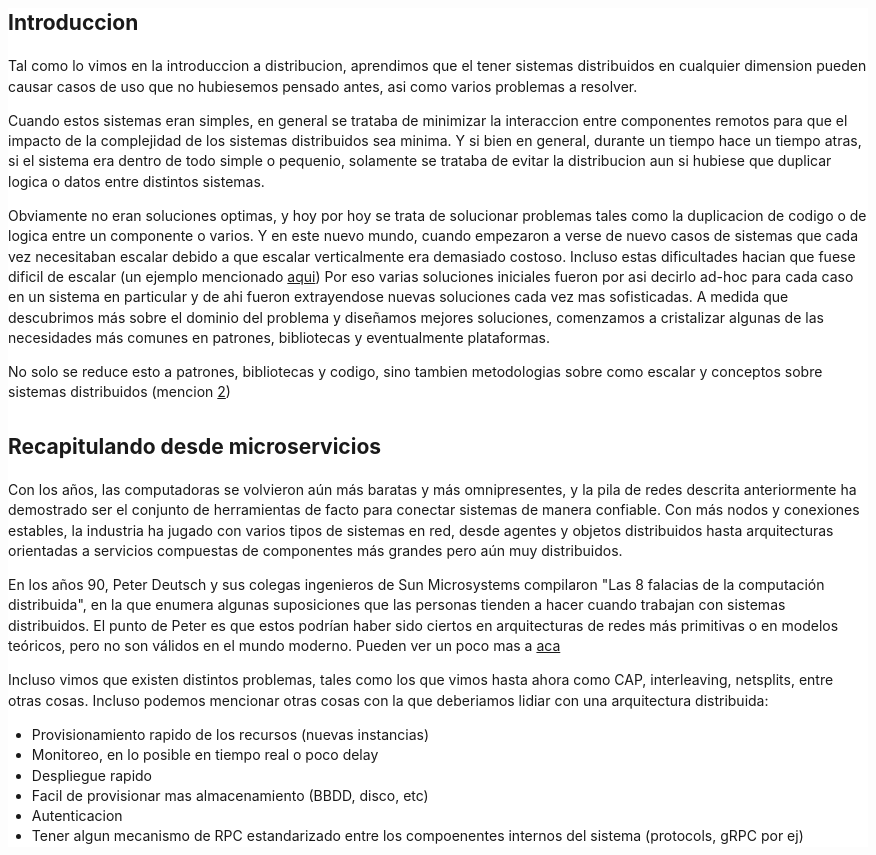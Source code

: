 ## Introduccion

Tal como lo vimos en la introduccion a distribucion, aprendimos que el tener sistemas distribuidos en cualquier dimension pueden causar casos de uso que no hubiesemos pensado antes, asi como varios problemas a resolver.

Cuando estos sistemas eran simples, en general se trataba de minimizar la interaccion entre componentes remotos para que el impacto de la complejidad de los sistemas distribuidos sea minima. Y si bien en general, durante un tiempo hace un tiempo atras, si el sistema era dentro de todo simple o pequenio, solamente se trataba de evitar la distribucion aun si hubiese que duplicar logica o datos entre distintos sistemas.

Obviamente no eran soluciones optimas, y hoy por hoy se trata de solucionar problemas tales como la duplicacion de codigo o de logica entre un componente o varios. Y en este nuevo mundo, cuando empezaron a verse de nuevo casos de sistemas que cada vez necesitaban escalar debido a que escalar verticalmente era demasiado costoso. Incluso estas dificultades hacian que fuese dificil de escalar (un ejemplo mencionado [aqui](http://highscalability.com/blog/2009/10/13/why-are-facebook-digg-and-twitter-so-hard-to-scale.html))
Por eso varias soluciones iniciales fueron por asi decirlo ad-hoc para cada caso en un sistema en particular y de ahi fueron extrayendose nuevas soluciones cada vez mas sofisticadas. 
A medida que descubrimos más sobre el dominio del problema y diseñamos mejores soluciones, comenzamos a cristalizar algunas de las necesidades más comunes en patrones, bibliotecas y eventualmente plataformas.

No solo se reduce esto a patrones, bibliotecas y codigo, sino tambien metodologias sobre como escalar y conceptos sobre sistemas distribuidos (mencion [2](http://highscalability.com/blog/2010/6/10/the-four-meta-secrets-of-scaling-at-facebook.html))

## Recapitulando desde microservicios

Con los años, las computadoras se volvieron aún más baratas y más omnipresentes, y la pila de redes descrita anteriormente ha demostrado ser el conjunto de herramientas de facto para conectar sistemas de manera confiable. Con más nodos y conexiones estables, la industria ha jugado con varios tipos de sistemas en red, desde agentes y objetos distribuidos hasta arquitecturas orientadas a servicios compuestas de componentes más grandes pero aún muy distribuidos.

En los años 90, Peter Deutsch y sus colegas ingenieros de Sun Microsystems compilaron "Las 8 falacias de la computación distribuida", en la que enumera algunas suposiciones que las personas tienden a hacer cuando trabajan con sistemas distribuidos. El punto de Peter es que estos podrían haber sido ciertos en arquitecturas de redes más primitivas o en modelos teóricos, pero no son válidos en el mundo moderno. Pueden ver un poco mas a [aca]( ~@/mitos/ )

Incluso vimos que existen distintos problemas, tales como los que vimos hasta ahora como CAP, interleaving, netsplits, entre otras cosas. Incluso podemos mencionar otras cosas con la que deberiamos lidiar con una arquitectura distribuida:

- Provisionamiento rapido de los recursos (nuevas instancias)
- Monitoreo, en lo posible en tiempo real o poco delay
- Despliegue rapido
- Facil de provisionar mas almacenamiento (BBDD, disco, etc)
- Autenticacion
- Tener algun mecanismo de RPC estandarizado entre los compoenentes internos del sistema (protocols, gRPC por ej)

